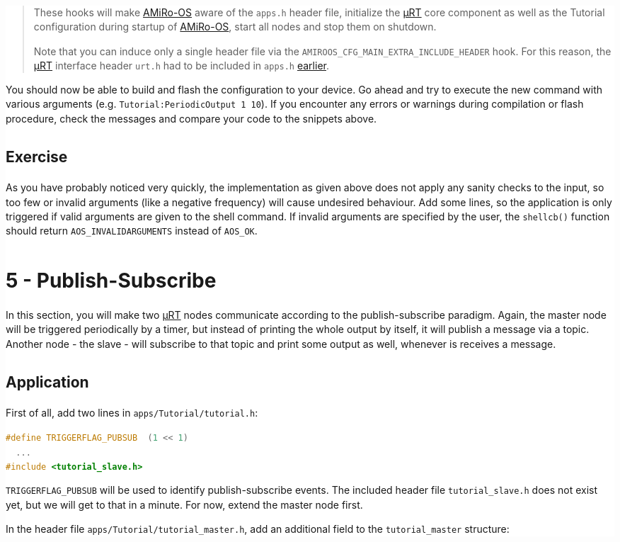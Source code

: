 > These hooks will make [AMiRo-OS] aware of the `apps.h` header file, initialize the [µRT] core component as well as the Tutorial configuration during startup of [AMiRo-OS], start all nodes and stop them on shutdown.
>
> Note that you can induce only a single header file via the `AMIROOS_CFG_MAIN_EXTRA_INCLUDE_HEADER` hook.
> For this reason, the [µRT] interface header `urt.h` had to be included in `apps.h` [earlier](#configuration-3).

You should now be able to build and flash the configuration to your device.
Go ahead and try to execute the new command with various arguments (e.g. `Tutorial:PeriodicOutput 1 10`).
If you encounter any errors or warnings during compilation or flash procedure, check the messages and compare your code to the snippets above.

## Exercise

As you have probably noticed very quickly, the implementation as given above does not apply any sanity checks to the input, so too few or invalid arguments (like a negative frequency) will cause undesired behaviour.
Add some lines, so the application is only triggered if valid arguments are given to the shell command.
If invalid arguments are specified by the user, the `shellcb()` function should return `AOS_INVALIDARGUMENTS` instead of `AOS_OK`.


# 5 - Publish-Subscribe

In this section, you will make two [µRT] nodes communicate according to the publish-subscribe paradigm.
Again, the master node will be triggered periodically by a timer, but instead of printing the whole output by itself, it will publish a message via a topic.
Another node - the slave - will subscribe to that topic and print some output as well, whenever is receives a message.

## Application

First of all, add two lines in `apps/Tutorial/tutorial.h`:

```c
#define TRIGGERFLAG_PUBSUB  (1 << 1)
  ...
#include <tutorial_slave.h>
```

`TRIGGERFLAG_PUBSUB` will be used to identify publish-subscribe events.
The included header file `tutorial_slave.h` does not exist yet, but we will get to that in a minute.
For now, extend the master node first.

In the header file `apps/Tutorial/tutorial_master.h`, add an additional field to the `tutorial_master` structure:


[AMiRo-OS]: https://gitlab.ub.uni-bielefeld.de/AMiRo/AMiRo-OS
[µRT]: https://gitlab.ub.uni-bielefeld.de/AMiRo/uRtWare